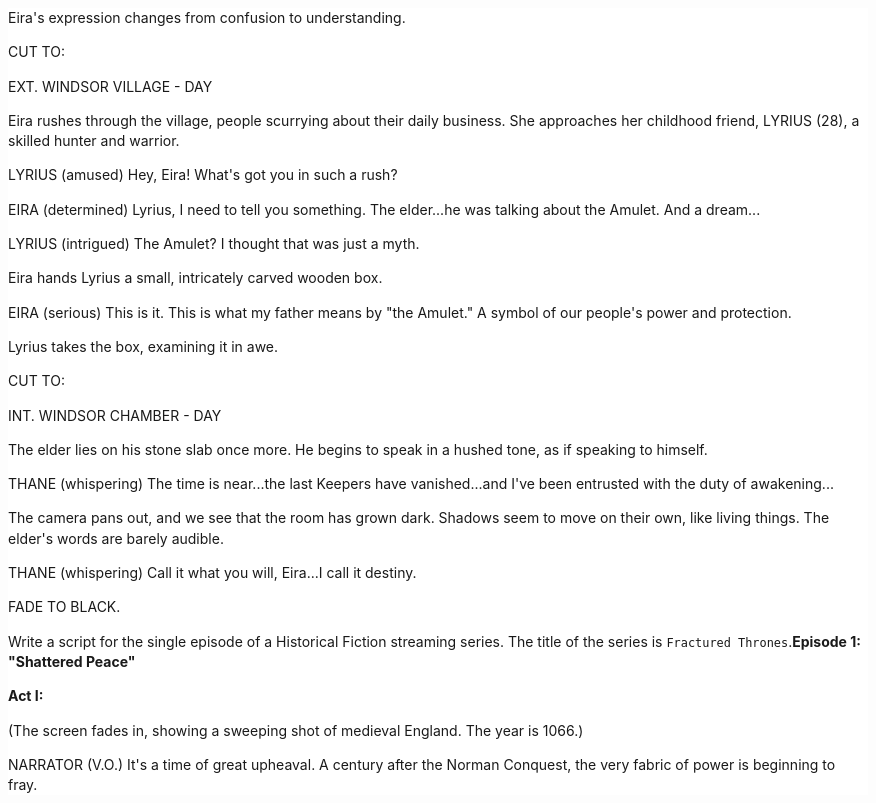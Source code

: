 Eira's expression changes from confusion to understanding.

CUT TO:

EXT. WINDSOR VILLAGE - DAY

Eira rushes through the village, people scurrying about their daily business. She approaches her childhood friend, LYRIUS (28), a skilled hunter and warrior.

LYRIUS
(amused)
Hey, Eira! What's got you in such a rush?

EIRA
(determined)
Lyrius, I need to tell you something. The elder...he was talking about the Amulet. And a dream...

LYRIUS
(intrigued)
The Amulet? I thought that was just a myth.

Eira hands Lyrius a small, intricately carved wooden box.

EIRA
(serious)
This is it. This is what my father means by "the Amulet." A symbol of our people's power and protection.

Lyrius takes the box, examining it in awe.

CUT TO:

INT. WINDSOR CHAMBER - DAY

The elder lies on his stone slab once more. He begins to speak in a hushed tone, as if speaking to himself.

THANE
(whispering)
The time is near...the last Keepers have vanished...and I've been entrusted with the duty of awakening...

The camera pans out, and we see that the room has grown dark. Shadows seem to move on their own, like living things. The elder's words are barely audible.

THANE
(whispering)
Call it what you will, Eira...I call it destiny.

FADE TO BLACK.<end>

Write a script for the single episode of a Historical Fiction streaming series. The title of the series is `Fractured Thrones`.<start>**Episode 1: "Shattered Peace"**

**Act I:**

(The screen fades in, showing a sweeping shot of medieval England. The year is 1066.)

NARRATOR (V.O.)
It's a time of great upheaval. A century after the Norman Conquest, the very fabric of power is beginning to fray.
